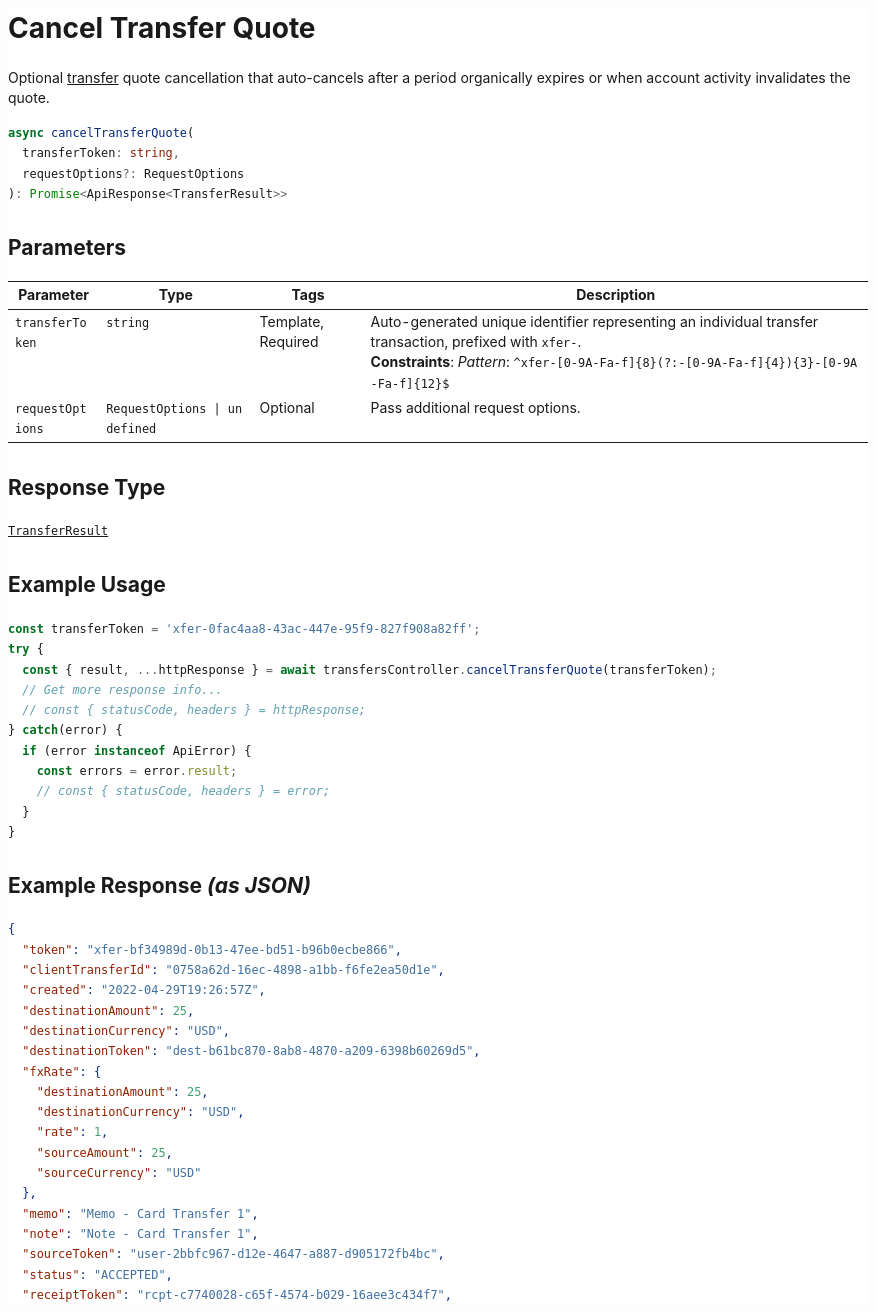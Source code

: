 
# Cancel Transfer Quote

Optional [transfer](page:working-with-resources/transfers) quote cancellation that auto-cancels after a period organically expires or when account activity invalidates the quote.

```ts
async cancelTransferQuote(
  transferToken: string,
  requestOptions?: RequestOptions
): Promise<ApiResponse<TransferResult>>
```

## Parameters

| Parameter | Type | Tags | Description |
|  --- | --- | --- | --- |
| `transferToken` | `string` | Template, Required | Auto-generated unique identifier representing an individual transfer transaction, prefixed with `xfer-`.<br>**Constraints**: *Pattern*: `^xfer-[0-9A-Fa-f]{8}(?:-[0-9A-Fa-f]{4}){3}-[0-9A-Fa-f]{12}$` |
| `requestOptions` | `RequestOptions \| undefined` | Optional | Pass additional request options. |

## Response Type

[`TransferResult`](../../doc/models/transfer-result.md)

## Example Usage

```ts
const transferToken = 'xfer-0fac4aa8-43ac-447e-95f9-827f908a82ff';
try {
  const { result, ...httpResponse } = await transfersController.cancelTransferQuote(transferToken);
  // Get more response info...
  // const { statusCode, headers } = httpResponse;
} catch(error) {
  if (error instanceof ApiError) {
    const errors = error.result;
    // const { statusCode, headers } = error;
  }
}
```

## Example Response *(as JSON)*

```json
{
  "token": "xfer-bf34989d-0b13-47ee-bd51-b96b0ecbe866",
  "clientTransferId": "0758a62d-16ec-4898-a1bb-f6fe2ea50d1e",
  "created": "2022-04-29T19:26:57Z",
  "destinationAmount": 25,
  "destinationCurrency": "USD",
  "destinationToken": "dest-b61bc870-8ab8-4870-a209-6398b60269d5",
  "fxRate": {
    "destinationAmount": 25,
    "destinationCurrency": "USD",
    "rate": 1,
    "sourceAmount": 25,
    "sourceCurrency": "USD"
  },
  "memo": "Memo - Card Transfer 1",
  "note": "Note - Card Transfer 1",
  "sourceToken": "user-2bbfc967-d12e-4647-a887-d905172fb4bc",
  "status": "ACCEPTED",
  "receiptToken": "rcpt-c7740028-c65f-4574-b029-16aee3c434f7",
```